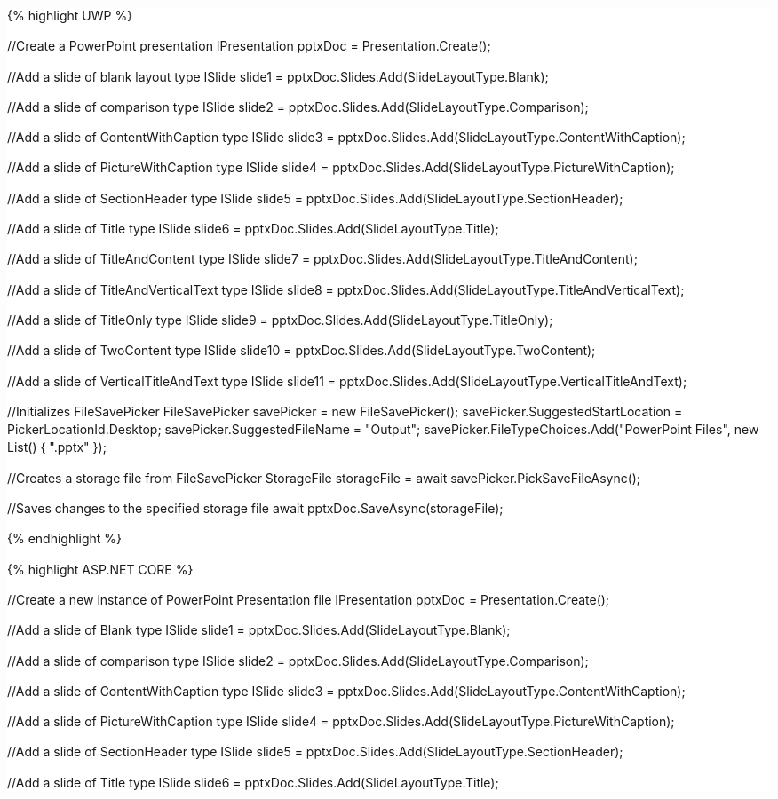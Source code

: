 {% highlight UWP %}

//Create a PowerPoint presentation
IPresentation pptxDoc = Presentation.Create();

//Add a slide of blank layout type
ISlide slide1 = pptxDoc.Slides.Add(SlideLayoutType.Blank);

//Add a slide of comparison type
ISlide slide2 = pptxDoc.Slides.Add(SlideLayoutType.Comparison);

//Add a slide of ContentWithCaption type
ISlide slide3 = pptxDoc.Slides.Add(SlideLayoutType.ContentWithCaption);

//Add a slide of PictureWithCaption type
ISlide slide4 = pptxDoc.Slides.Add(SlideLayoutType.PictureWithCaption);

//Add a slide of SectionHeader type
ISlide slide5 = pptxDoc.Slides.Add(SlideLayoutType.SectionHeader);

//Add a slide of Title type
ISlide slide6 = pptxDoc.Slides.Add(SlideLayoutType.Title);

//Add a slide of TitleAndContent type
ISlide slide7 = pptxDoc.Slides.Add(SlideLayoutType.TitleAndContent);

//Add a slide of TitleAndVerticalText type
ISlide slide8 = pptxDoc.Slides.Add(SlideLayoutType.TitleAndVerticalText);

//Add a slide of TitleOnly type
ISlide slide9 = pptxDoc.Slides.Add(SlideLayoutType.TitleOnly);

//Add a slide of TwoContent type
ISlide slide10 = pptxDoc.Slides.Add(SlideLayoutType.TwoContent);

//Add a slide of VerticalTitleAndText type
ISlide slide11 = pptxDoc.Slides.Add(SlideLayoutType.VerticalTitleAndText);

//Initializes FileSavePicker
FileSavePicker savePicker = new FileSavePicker();
savePicker.SuggestedStartLocation = PickerLocationId.Desktop;
savePicker.SuggestedFileName = "Output";
savePicker.FileTypeChoices.Add("PowerPoint Files", new List<string>() { ".pptx" });

//Creates a storage file from FileSavePicker
StorageFile storageFile = await savePicker.PickSaveFileAsync();

//Saves changes to the specified storage file
await pptxDoc.SaveAsync(storageFile);

{% endhighlight %}

{% highlight ASP.NET CORE %}

//Create a new instance of PowerPoint Presentation file
IPresentation pptxDoc = Presentation.Create();

//Add a slide of Blank type
ISlide slide1 = pptxDoc.Slides.Add(SlideLayoutType.Blank);

//Add a slide of comparison type
ISlide slide2 = pptxDoc.Slides.Add(SlideLayoutType.Comparison);

//Add a slide of ContentWithCaption type
ISlide slide3 = pptxDoc.Slides.Add(SlideLayoutType.ContentWithCaption);

//Add a slide of PictureWithCaption type
ISlide slide4 = pptxDoc.Slides.Add(SlideLayoutType.PictureWithCaption);

//Add a slide of SectionHeader type
ISlide slide5 = pptxDoc.Slides.Add(SlideLayoutType.SectionHeader);

//Add a slide of Title type
ISlide slide6 = pptxDoc.Slides.Add(SlideLayoutType.Title);
